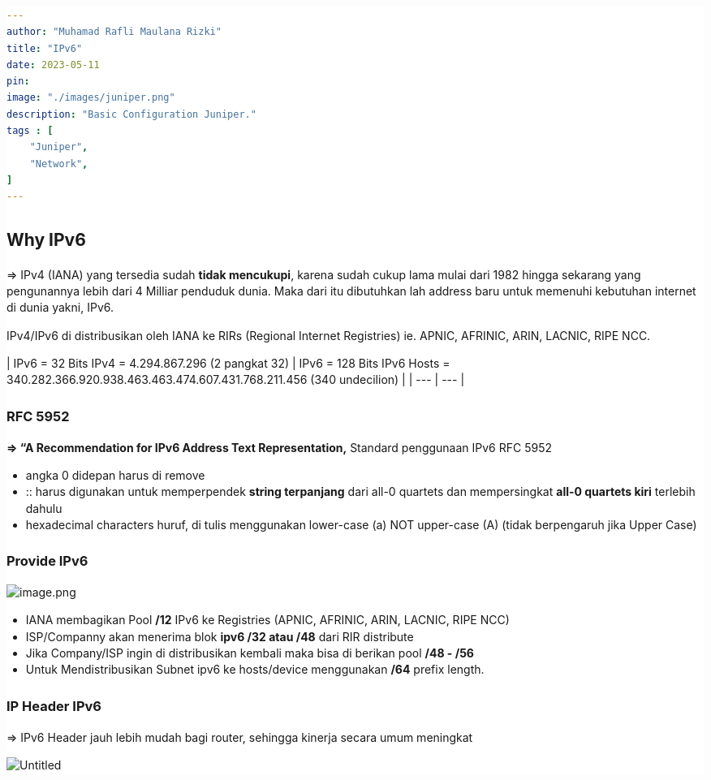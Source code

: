 ```yaml
---
author: "Muhamad Rafli Maulana Rizki"
title: "IPv6"
date: 2023-05-11
pin: 
image: "./images/juniper.png"
description: "Basic Configuration Juniper."
tags : [
    "Juniper",
    "Network",
]
---
```

## Why IPv6

⇒ IPv4 (IANA) yang tersedia sudah **tidak mencukupi**, karena sudah cukup lama mulai dari 1982 hingga sekarang yang pengunannya lebih dari 4 Milliar penduduk dunia. Maka dari itu dibutuhkan lah address baru untuk memenuhi kebutuhan internet di dunia yakni, IPv6. 

IPv4/IPv6 di distribusikan oleh IANA ke RIRs (Regional Internet Registries) ie. APNIC, AFRINIC, ARIN, LACNIC, RIPE NCC.

| IPv6 = 32 Bits
IPv4 = 4.294.867.296 (2 pangkat 32) | IPv6 = 128 Bits 
IPv6 Hosts = 340.282.366.920.938.463.463.474.607.431.768.211.456 (340 undecilion) |
| --- | --- |

### **RFC 5952**

**⇒ “A Recommendation for IPv6 Address Text Representation,** Standard penggunaan IPv6 RFC 5952

- angka 0 didepan harus di remove
- :: harus digunakan untuk memperpendek **string terpanjang** dari all-0 quartets dan mempersingkat **all-0 quartets kiri** terlebih dahulu
- hexadecimal characters huruf, di tulis menggunakan lower-case (a) NOT upper-case (A) (tidak berpengaruh jika Upper Case)

### Provide IPv6

![image.png](IPv6%2011377c312caa80718eaeee3dcc0ff8cf/image.png)

- IANA membagikan Pool **/12** IPv6 ke Registries (APNIC, AFRINIC, ARIN, LACNIC, RIPE NCC)
- ISP/Companny akan menerima blok **ipv6 /32 atau /48** dari RIR distribute
- Jika Company/ISP ingin di distribusikan kembali maka bisa di berikan pool **/48 - /56**
- Untuk Mendistribusikan Subnet ipv6 ke hosts/device menggunakan **/64** prefix length.

### **IP Header IPv6**

⇒ IPv6 Header jauh lebih mudah bagi router, sehingga kinerja secara umum meningkat

![Untitled](IPv6%2011377c312caa80718eaeee3dcc0ff8cf/Untitled.png)
